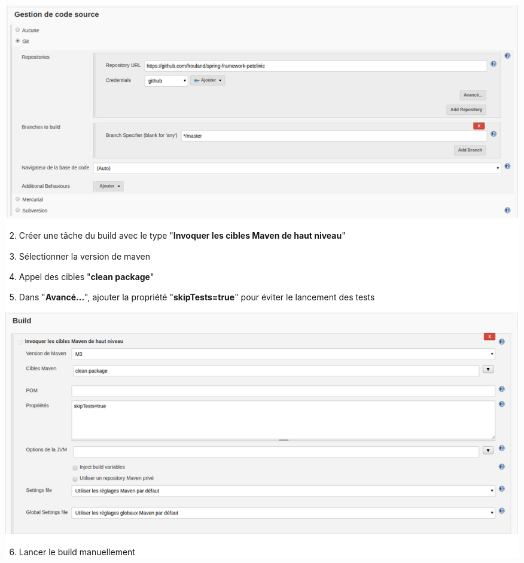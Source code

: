 <img src="images/jenkins_sol3.png" alt="Jenkins" width="1042"/>  

2. Créer une tâche du build avec le type "**Invoquer les cibles Maven de haut niveau**"  

3. Sélectionner la version de maven  

4. Appel des cibles "**clean package**"  

5. Dans "**Avancé...**", ajouter la propriété "**skipTests=true**" pour éviter le lancement des tests  

<img src="images/jenkins_sol4.png" alt="Jenkins" width="1042"/>  

6. Lancer le build manuellement  
